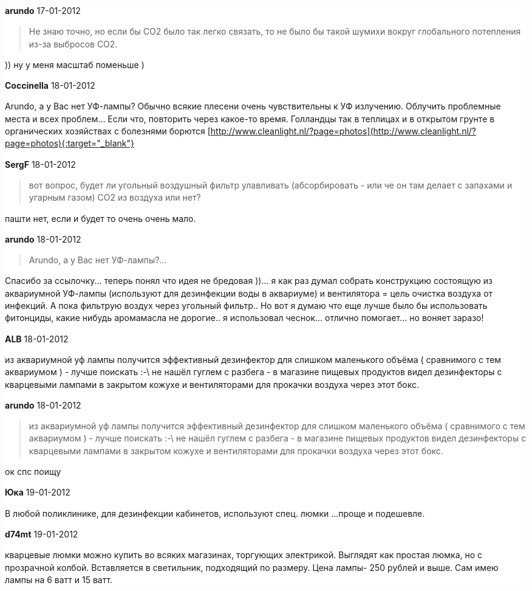 
**arundo** 17-01-2012

> Не знаю точно, но если бы СО2 было так легко связать, то не было бы такой шумихи вокруг глобального потепления из-за выбросов СО2.

)) ну у меня масштаб поменьше )


**Coccinella** 18-01-2012

Arundo, а у Вас нет УФ-лампы? Обычно всякие плесени очень чувствительны к УФ излучению. Облучить проблемные места и всех проблем... Если что, повторить через какое-то время. Голландцы так в теплицах и в открытом грунте в органических хозяйствах с болезнями борются [http://www.cleanlight.nl/?page=photos](http://www.cleanlight.nl/?page=photos){:target="_blank"}


**SergF** 18-01-2012

> вот вопрос, будет ли угольный воздушный фильтр улавливать (абсорбировать - или че он там делает с запахами и угарным газом) СО2 из воздуха или нет?

пашти нет, если и будет то очень очень мало.


**arundo** 18-01-2012

> Arundo, а у Вас нет УФ-лампы?...

Спасибо за ссылочку... теперь понял что идея не бредовая ))... я как раз думал собрать конструкцию состоящую из аквариумной УФ-лампы (используют для дезинфекции воды в аквариуме) и вентилятора = цель очистка воздуха от инфекций. А пока фильтрую воздух через угольный фильтр.. Но вот я думаю что еще лучше было бы использовать фитонциды, какие нибудь аромамасла не дорогие.. я использовал чеснок... отлично помогает... но воняет заразо!


**ALB** 18-01-2012

из аквариумной уф лампы получится эффективный дезинфектор для слишком маленького объёма ( сравнимого с тем аквариумом ) - лучше поискать :-\ не нашёл гуглем с разбега - в магазине пищевых продуктов видел дезинфекторы с кварцевыми лампами в закрытом кожухе и вентиляторами для прокачки воздуха через этот бокс.


**arundo** 18-01-2012

> из аквариумной уф лампы получится эффективный дезинфектор для слишком маленького объёма ( сравнимого с тем аквариумом ) - лучше поискать :-\ не нашёл гуглем с разбега - в магазине пищевых продуктов видел дезинфекторы с кварцевыми лампами в закрытом кожухе и вентиляторами для прокачки воздуха через этот бокс.

ок спс поищу


**Юка** 19-01-2012

 В любой поликлинике, для дезинфекции кабинетов, используют спец. люмки ...проще и подешевле.


**d74mt** 19-01-2012

кварцевые люмки можно купить во всяких магазинах, торгующих электрикой. Выглядят как простая люмка, но с прозрачной колбой. Вставляется в светильник, подходящий по размеру. Цена лампы- 250 рублей и выше. Сам имею лампы на 6 ватт и 15 ватт.
